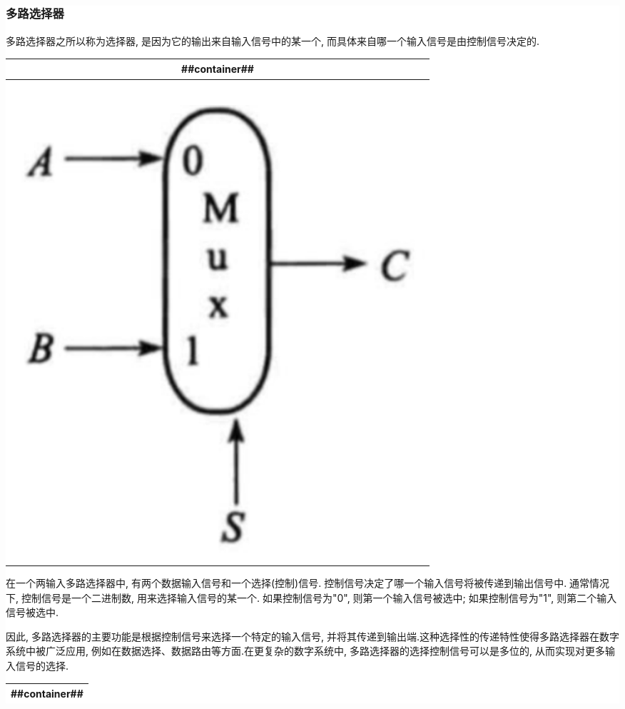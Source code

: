 
### 多路选择器
多路选择器之所以称为选择器, 是因为它的输出来自输入信号中的某一个, 而具体来自哪一个输入信号是由控制信号决定的.

| ##container## |
|:--:|
|![Clip_2024-06-30_22-43-37.png ##w200##](./Clip_2024-06-30_22-43-37.png)|

在一个两输入多路选择器中, 有两个数据输入信号和一个选择(控制)信号. 控制信号决定了哪一个输入信号将被传递到输出信号中. 通常情况下, 控制信号是一个二进制数, 用来选择输入信号的某一个. 如果控制信号为"0", 则第一个输入信号被选中; 如果控制信号为"1", 则第二个输入信号被选中.

因此, 多路选择器的主要功能是根据控制信号来选择一个特定的输入信号, 并将其传递到输出端.这种选择性的传递特性使得多路选择器在数字系统中被广泛应用, 例如在数据选择、数据路由等方面.在更复杂的数字系统中, 多路选择器的选择控制信号可以是多位的, 从而实现对更多输入信号的选择.

| ##container## |
|:--:|